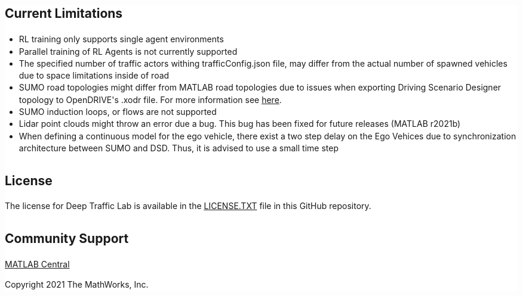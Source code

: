 

## Current Limitations
- RL training only supports single agent environments
- Parallel training of RL Agents is not currently supported 
- The specified number of traffic actors withing trafficConfig.json file, may differ from the actual number of spawned vehicles due to space limitations inside of road
- SUMO road topologies might differ from MATLAB road topologies due to issues when exporting Driving Scenario Designer topology to OpenDRIVE's .xodr file. For more information see [here](https://www.mathworks.com/help/driving/ref/drivingscenario.export.html#mw_fea198e6-827f-49bd-a1f5-4c953b2139b1).
- SUMO induction loops, or flows are not supported
- Lidar point clouds might throw an error due a bug. This bug has been fixed for future releases (MATLAB r2021b)
- When defining a continuous model for the ego vehicle, there exist a two step delay on the Ego Vehices due to synchronization architecture between SUMO and DSD. Thus, it is advised to use a small time step



## License
The license for Deep Traffic Lab is available in the [LICENSE.TXT](LICENSE.TXT) file in this GitHub repository.

## Community Support
[MATLAB Central](https://www.mathworks.com/matlabcentral)

Copyright 2021 The MathWorks, Inc.
